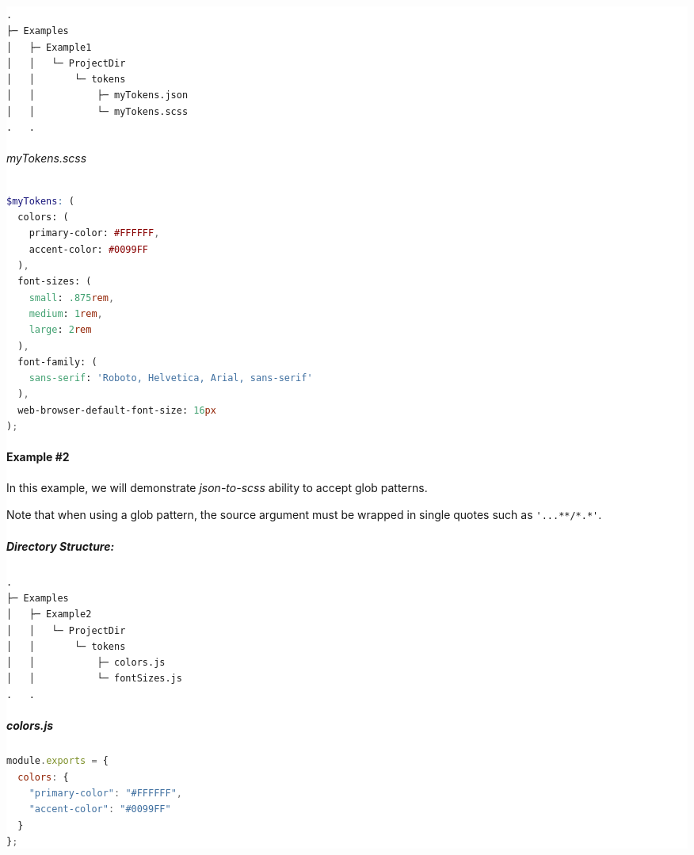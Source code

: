```
.
├─ Examples
│   ├─ Example1
│   │   └─ ProjectDir
│   │       └─ tokens
│   │           ├─ myTokens.json
│   │           └─ myTokens.scss
.   .
```

###### myTokens.scss

```scss
$myTokens: (
  colors: (
    primary-color: #FFFFFF,
    accent-color: #0099FF
  ),
  font-sizes: (
    small: .875rem,
    medium: 1rem,
    large: 2rem
  ),
  font-family: (
    sans-serif: 'Roboto, Helvetica, Arial, sans-serif'
  ),
  web-browser-default-font-size: 16px
);
```

#### Example #2
In this example, we will demonstrate _json-to-scss_ ability to accept glob patterns.

Note that when using a glob pattern, the source argument must be wrapped in single quotes such as `'...**/*.*'`.

##### Directory Structure:

```
.
├─ Examples
│   ├─ Example2
│   │   └─ ProjectDir
│   │       └─ tokens
│   │           ├─ colors.js
│   │           └─ fontSizes.js
.   .
```

##### colors.js
```js
module.exports = {
  colors: {
    "primary-color": "#FFFFFF",
    "accent-color": "#0099FF"
  }
};
```
